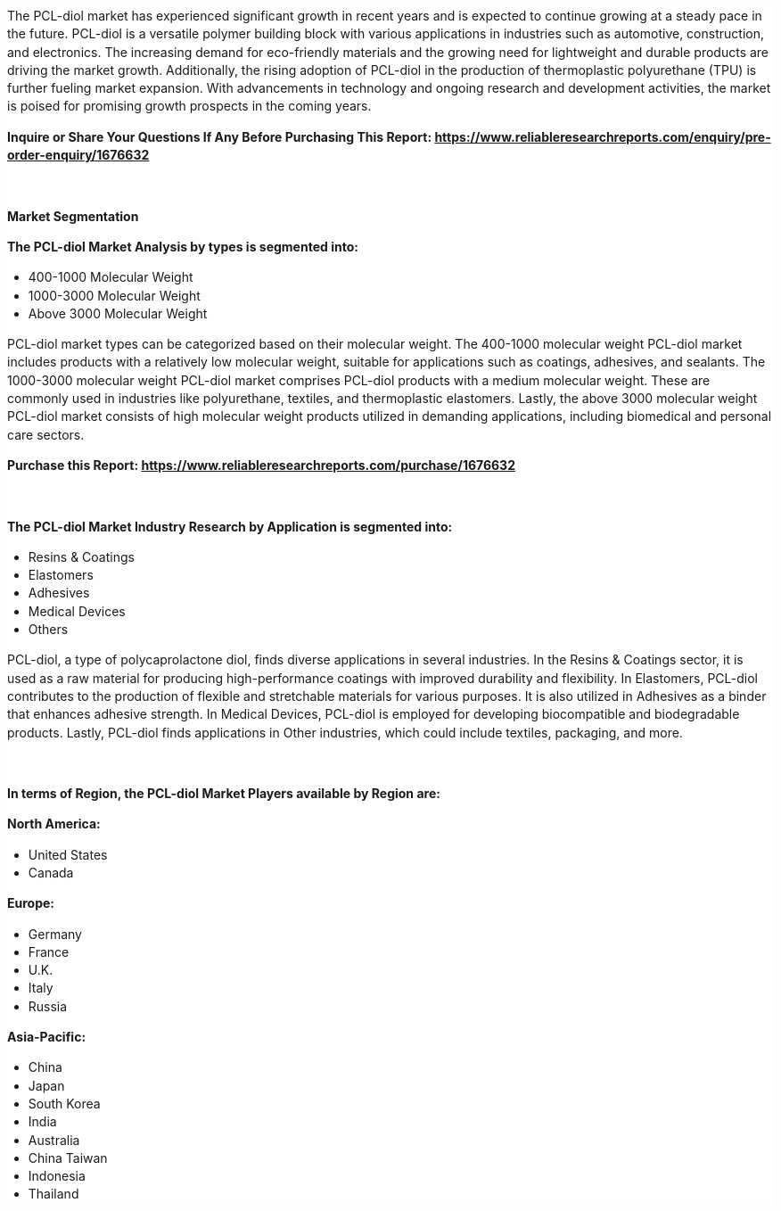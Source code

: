 <p><p>The PCL-diol market has experienced significant growth in recent years and is expected to continue growing at a steady pace in the future. PCL-diol is a versatile polymer building block with various applications in industries such as automotive, construction, and electronics. The increasing demand for eco-friendly materials and the growing need for lightweight and durable products are driving the market growth. Additionally, the rising adoption of PCL-diol in the production of thermoplastic polyurethane (TPU) is further fueling market expansion. With advancements in technology and ongoing research and development activities, the market is poised for promising growth prospects in the coming years.</p></p>
<p><strong>Inquire or Share Your Questions If Any Before Purchasing This Report: <a href="https://www.reliableresearchreports.com/enquiry/pre-order-enquiry/1676632">https://www.reliableresearchreports.com/enquiry/pre-order-enquiry/1676632</a></strong></p>
<p>&nbsp;</p>
<p><strong>Market Segmentation</strong></p>
<p><strong>The PCL-diol Market Analysis by types is segmented into:</strong></p>
<p><ul><li>400-1000 Molecular Weight</li><li>1000-3000 Molecular Weight</li><li>Above 3000 Molecular Weight</li></ul></p>
<p><p>PCL-diol market types can be categorized based on their molecular weight. The 400-1000 molecular weight PCL-diol market includes products with a relatively low molecular weight, suitable for applications such as coatings, adhesives, and sealants. The 1000-3000 molecular weight PCL-diol market comprises PCL-diol products with a medium molecular weight. These are commonly used in industries like polyurethane, textiles, and thermoplastic elastomers. Lastly, the above 3000 molecular weight PCL-diol market consists of high molecular weight products utilized in demanding applications, including biomedical and personal care sectors.</p></p>
<p><strong>Purchase this Report:&nbsp;<a href="https://www.reliableresearchreports.com/purchase/1676632">https://www.reliableresearchreports.com/purchase/1676632</a></strong></p>
<p>&nbsp;</p>
<p><strong>The PCL-diol Market Industry Research by Application is segmented into:</strong></p>
<p><ul><li>Resins & Coatings</li><li>Elastomers</li><li>Adhesives</li><li>Medical Devices</li><li>Others</li></ul></p>
<p><p>PCL-diol, a type of polycaprolactone diol, finds diverse applications in several industries. In the Resins & Coatings sector, it is used as a raw material for producing high-performance coatings with improved durability and flexibility. In Elastomers, PCL-diol contributes to the production of flexible and stretchable materials for various purposes. It is also utilized in Adhesives as a binder that enhances adhesive strength. In Medical Devices, PCL-diol is employed for developing biocompatible and biodegradable products. Lastly, PCL-diol finds applications in Other industries, which could include textiles, packaging, and more.</p></p>
<p>&nbsp;</p>
<p><strong>In terms of Region, the PCL-diol Market Players available by Region are:</strong></p>
<p>
    <p> <strong> North America: </strong>
        <ul>
            <li>United States</li>
            <li>Canada</li>
        </ul>
        </p> 
    <p> <strong> Europe: </strong>
        <ul>
            <li>Germany</li>
            <li>France</li>
            <li>U.K.</li>
            <li>Italy</li>
            <li>Russia</li>
        </ul>
        </p> 
    <p> <strong> Asia-Pacific: </strong>
        <ul>
            <li>China</li>
            <li>Japan</li>
            <li>South Korea</li>
            <li>India</li>
            <li>Australia</li>
            <li>China Taiwan</li>
            <li>Indonesia</li>
            <li>Thailand</li>